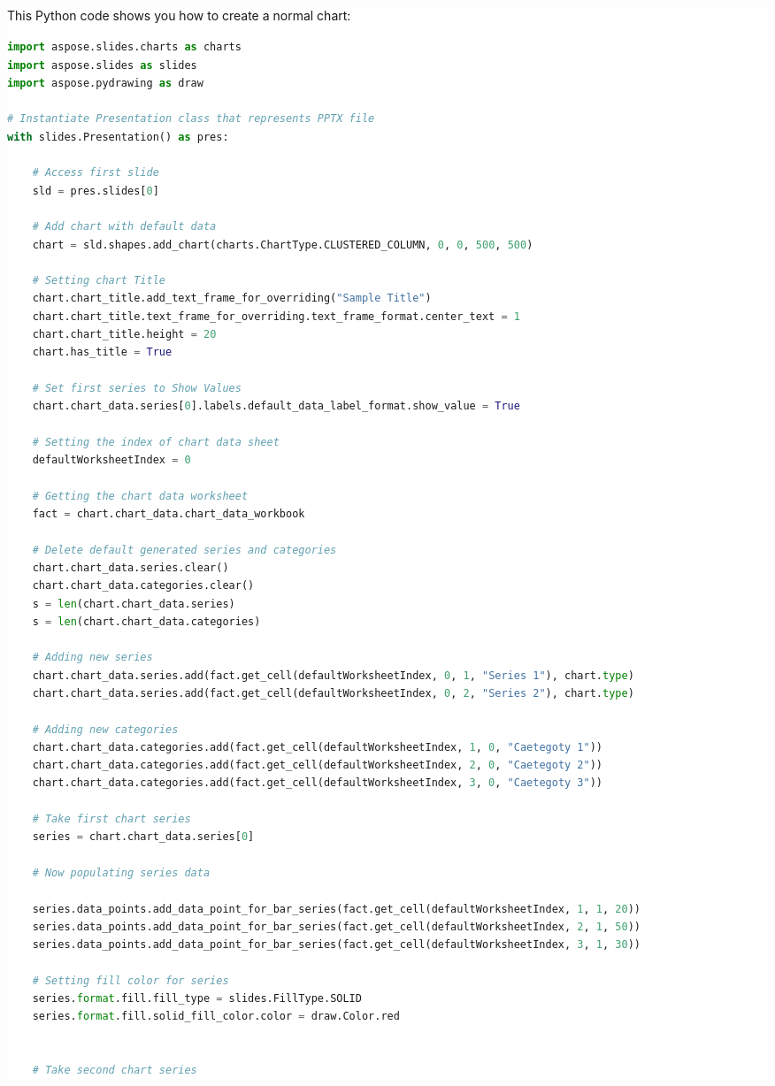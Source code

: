 This Python code shows you how to create a normal chart:

```py
import aspose.slides.charts as charts
import aspose.slides as slides
import aspose.pydrawing as draw

# Instantiate Presentation class that represents PPTX file
with slides.Presentation() as pres:

    # Access first slide
    sld = pres.slides[0]

    # Add chart with default data
    chart = sld.shapes.add_chart(charts.ChartType.CLUSTERED_COLUMN, 0, 0, 500, 500)

    # Setting chart Title
    chart.chart_title.add_text_frame_for_overriding("Sample Title")
    chart.chart_title.text_frame_for_overriding.text_frame_format.center_text = 1
    chart.chart_title.height = 20
    chart.has_title = True

    # Set first series to Show Values
    chart.chart_data.series[0].labels.default_data_label_format.show_value = True

    # Setting the index of chart data sheet
    defaultWorksheetIndex = 0

    # Getting the chart data worksheet
    fact = chart.chart_data.chart_data_workbook

    # Delete default generated series and categories
    chart.chart_data.series.clear()
    chart.chart_data.categories.clear()
    s = len(chart.chart_data.series)
    s = len(chart.chart_data.categories)

    # Adding new series
    chart.chart_data.series.add(fact.get_cell(defaultWorksheetIndex, 0, 1, "Series 1"), chart.type)
    chart.chart_data.series.add(fact.get_cell(defaultWorksheetIndex, 0, 2, "Series 2"), chart.type)

    # Adding new categories
    chart.chart_data.categories.add(fact.get_cell(defaultWorksheetIndex, 1, 0, "Caetegoty 1"))
    chart.chart_data.categories.add(fact.get_cell(defaultWorksheetIndex, 2, 0, "Caetegoty 2"))
    chart.chart_data.categories.add(fact.get_cell(defaultWorksheetIndex, 3, 0, "Caetegoty 3"))

    # Take first chart series
    series = chart.chart_data.series[0]

    # Now populating series data

    series.data_points.add_data_point_for_bar_series(fact.get_cell(defaultWorksheetIndex, 1, 1, 20))
    series.data_points.add_data_point_for_bar_series(fact.get_cell(defaultWorksheetIndex, 2, 1, 50))
    series.data_points.add_data_point_for_bar_series(fact.get_cell(defaultWorksheetIndex, 3, 1, 30))

    # Setting fill color for series
    series.format.fill.fill_type = slides.FillType.SOLID
    series.format.fill.solid_fill_color.color = draw.Color.red


    # Take second chart series
```